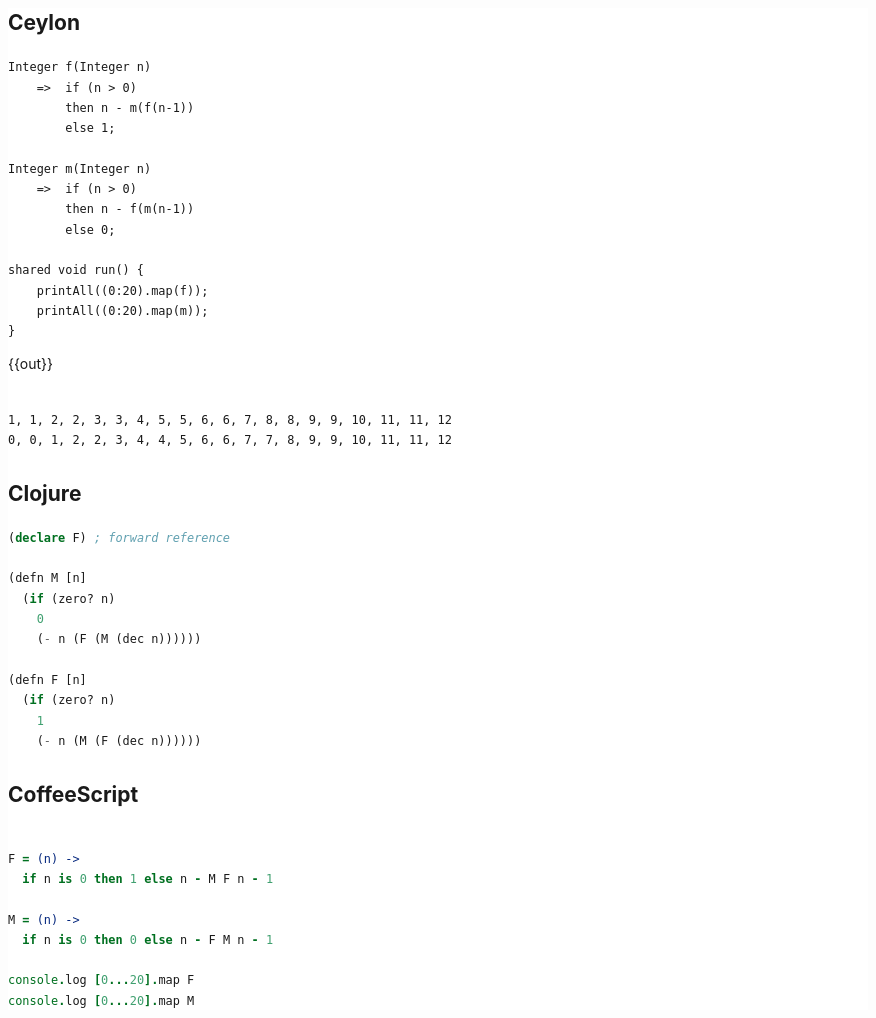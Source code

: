 ## Ceylon



```ceylon
Integer f(Integer n)
    =>  if (n > 0)
        then n - m(f(n-1))
        else 1;

Integer m(Integer n)
    =>  if (n > 0)
        then n - f(m(n-1))
        else 0;

shared void run() {
    printAll((0:20).map(f));
    printAll((0:20).map(m));
}
```


{{out}}

```txt

1, 1, 2, 2, 3, 3, 4, 5, 5, 6, 6, 7, 8, 8, 9, 9, 10, 11, 11, 12
0, 0, 1, 2, 2, 3, 4, 4, 5, 6, 6, 7, 7, 8, 9, 9, 10, 11, 11, 12

```



## Clojure



```lisp
(declare F) ; forward reference

(defn M [n]
  (if (zero? n)
    0
    (- n (F (M (dec n))))))

(defn F [n]
  (if (zero? n)
    1
    (- n (M (F (dec n))))))
```



## CoffeeScript


```coffeescript

F = (n) ->
  if n is 0 then 1 else n - M F n - 1

M = (n) ->
  if n is 0 then 0 else n - F M n - 1

console.log [0...20].map F
console.log [0...20].map M

```
